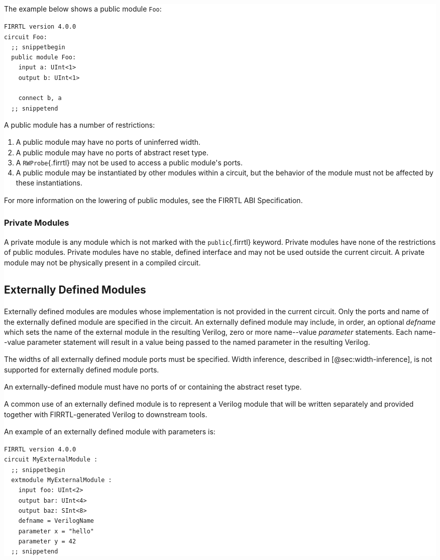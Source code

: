 The example below shows a public module `Foo`:

``` firrtl
FIRRTL version 4.0.0
circuit Foo:
  ;; snippetbegin
  public module Foo:
    input a: UInt<1>
    output b: UInt<1>

    connect b, a
  ;; snippetend
```

A public module has a number of restrictions:

1.  A public module may have no ports of uninferred width.
2.  A public module may have no ports of abstract reset type.
3.  A `RWProbe`{.firrtl} may not be used to access a public module's ports.
4.  A public module may be instantiated by other modules within a circuit, but the behavior of the module must not be affected by these instantiations.

For more information on the lowering of public modules, see the FIRRTL ABI Specification.

### Private Modules

A private module is any module which is not marked with the `public`{.firrtl} keyword.
Private modules have none of the restrictions of public modules.
Private modules have no stable, defined interface and may not be used outside the current circuit.
A private module may not be physically present in a compiled circuit.

## Externally Defined Modules

Externally defined modules are modules whose implementation is not provided in the current circuit.
Only the ports and name of the externally defined module are specified in the circuit.
An externally defined module may include, in order, an optional *defname* which sets the name of the external module in the resulting Verilog, zero or more name--value *parameter* statements.
Each name--value parameter statement will result in a value being passed to the named parameter in the resulting Verilog.

The widths of all externally defined module ports must be specified.
Width inference, described in [@sec:width-inference], is not supported for externally defined module ports.

An externally-defined module must have no ports of or containing the abstract reset type.

A common use of an externally defined module is to represent a Verilog module that will be written separately and provided together with FIRRTL-generated Verilog to downstream tools.

An example of an externally defined module with parameters is:

``` firrtl
FIRRTL version 4.0.0
circuit MyExternalModule :
  ;; snippetbegin
  extmodule MyExternalModule :
    input foo: UInt<2>
    output bar: UInt<4>
    output baz: SInt<8>
    defname = VerilogName
    parameter x = "hello"
    parameter y = 42
  ;; snippetend
```
